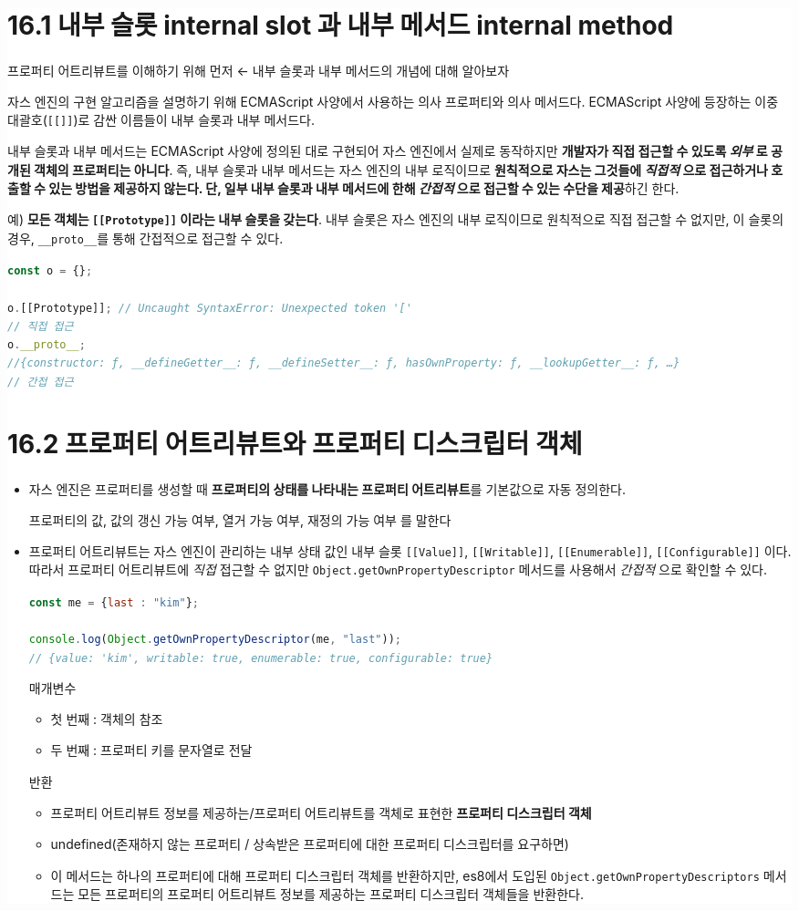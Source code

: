 
#   16.1 내부 슬롯 internal slot 과 내부 메서드 internal method

프로퍼티 어트리뷰트를 이해하기 위해 먼저 ← 내부 슬롯과 내부 메서드의 개념에 대해 알아보자

자스 엔진의 구현 알고리즘을 설명하기 위해 ECMAScript 사양에서 사용하는 의사 프로퍼티와 의사 메서드다. ECMAScript 사양에 등장하는 이중 대괄호(`[[]]`)로 감싼 이름들이 내부 슬롯과 내부 메서드다.

내부 슬롯과 내부 메서드는 ECMAScript 사양에 정의된 대로 구현되어 자스 엔진에서 실제로 동작하지만 **개발자가 직접 접근할 수 있도록 _외부_ 로 공개된 객체의 프로퍼티는 아니다**. 즉, 내부 슬롯과 내부 메서드는 자스 엔진의 내부 로직이므로 **원칙적으로 자스는 그것들에 _직접적_ 으로 접근하거나 호출할 수 있는 방법을 제공하지 않는다. 단, 일부 내부 슬롯과 내부 메서드에 한해 _간접적_ 으로 접근할 수 있는 수단을 제공**하긴 한다.

예) **모든 객체는 `[[Prototype]]` 이라는 내부 슬롯을 갖는다**. 내부 슬롯은 자스 엔진의 내부 로직이므로 원칙적으로 직접 접근할 수 없지만, 이 슬롯의 경우, `__proto__`를 통해 간접적으로 접근할 수 있다.

```jsx
const o = {};

o.[[Prototype]]; // Uncaught SyntaxError: Unexpected token '['
// 직접 접근
o.__proto__;
//{constructor: ƒ, __defineGetter__: ƒ, __defineSetter__: ƒ, hasOwnProperty: ƒ, __lookupGetter__: ƒ, …}
// 간접 접근
```

#   16.2 프로퍼티 어트리뷰트와 프로퍼티 디스크립터 객체

-   자스 엔진은 프로퍼티를 생성할 때 **프로퍼티의 상태를 나타내는 프로퍼티 어트리뷰트**를 기본값으로 자동 정의한다.
    
    프로퍼티의 값, 값의 갱신 가능 여부, 열거 가능 여부, 재정의 가능 여부 를 말한다
    
-   프로퍼티 어트리뷰트는 자스 엔진이 관리하는 내부 상태 값인 내부 슬롯 `[[Value]]`, `[[Writable]]`, `[[Enumerable]]`, `[[Configurable]]` 이다. 따라서 프로퍼티 어트리뷰트에 _직접_ 접근할 수 없지만 `Object.getOwnPropertyDescriptor` 메서드를 사용해서 _간접적_ 으로 확인할 수 있다.
    
    ```jsx
    const me = {last : "kim"};
    
    console.log(Object.getOwnPropertyDescriptor(me, "last"));
    // {value: 'kim', writable: true, enumerable: true, configurable: true}
    ```
    
    매개변수
    
    - 첫 번째 : 객체의 참조
    
    - 두 번째 : 프로퍼티 키를 문자열로 전달
    
    반환
    
    -   프로퍼티 어트리뷰트 정보를 제공하는/프로퍼티 어트리뷰트를 객체로 표현한 **프로퍼티 디스크립터 객체**
        
    -   undefined(존재하지 않는 프로퍼티 / 상속받은 프로퍼티에 대한 프로퍼티 디스크립터를 요구하면)
        
    -   이 메서드는 하나의 프로퍼티에 대해 프로퍼티 디스크립터 객체를 반환하지만, es8에서 도입된 `Object.getOwnPropertyDescriptors` 메서드는 모든 프로퍼티의 프로퍼티 어트리뷰트 정보를 제공하는 프로퍼티 디스크립터 객체들을 반환한다.
        